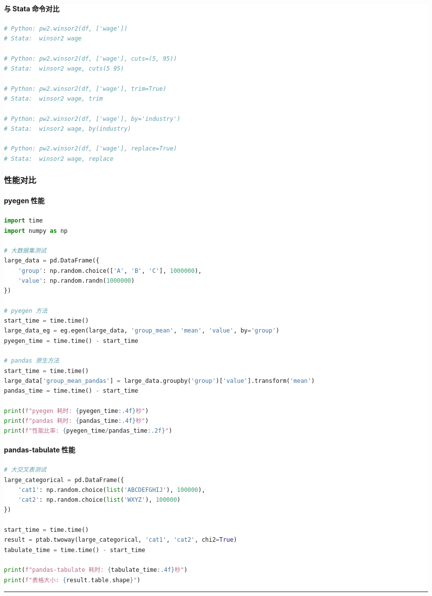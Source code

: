 #### 与 Stata 命令对比
```python
# Python: pw2.winsor2(df, ['wage'])
# Stata:  winsor2 wage

# Python: pw2.winsor2(df, ['wage'], cuts=(5, 95))
# Stata:  winsor2 wage, cuts(5 95)

# Python: pw2.winsor2(df, ['wage'], trim=True)
# Stata:  winsor2 wage, trim

# Python: pw2.winsor2(df, ['wage'], by='industry')
# Stata:  winsor2 wage, by(industry)

# Python: pw2.winsor2(df, ['wage'], replace=True)
# Stata:  winsor2 wage, replace
```

### 性能对比

#### pyegen 性能
```python
import time
import numpy as np

# 大数据集测试
large_data = pd.DataFrame({
    'group': np.random.choice(['A', 'B', 'C'], 1000000),
    'value': np.random.randn(1000000)
})

# pyegen 方法
start_time = time.time()
large_data_eg = eg.egen(large_data, 'group_mean', 'mean', 'value', by='group')
pyegen_time = time.time() - start_time

# pandas 原生方法
start_time = time.time()
large_data['group_mean_pandas'] = large_data.groupby('group')['value'].transform('mean')
pandas_time = time.time() - start_time

print(f"pyegen 耗时: {pyegen_time:.4f}秒")
print(f"pandas 耗时: {pandas_time:.4f}秒")
print(f"性能比率: {pyegen_time/pandas_time:.2f}")
```

#### pandas-tabulate 性能
```python
# 大交叉表测试
large_categorical = pd.DataFrame({
    'cat1': np.random.choice(list('ABCDEFGHIJ'), 100000),
    'cat2': np.random.choice(list('WXYZ'), 100000)
})

start_time = time.time()
result = ptab.twoway(large_categorical, 'cat1', 'cat2', chi2=True)
tabulate_time = time.time() - start_time

print(f"pandas-tabulate 耗时: {tabulate_time:.4f}秒")
print(f"表格大小: {result.table.shape}")
```

---